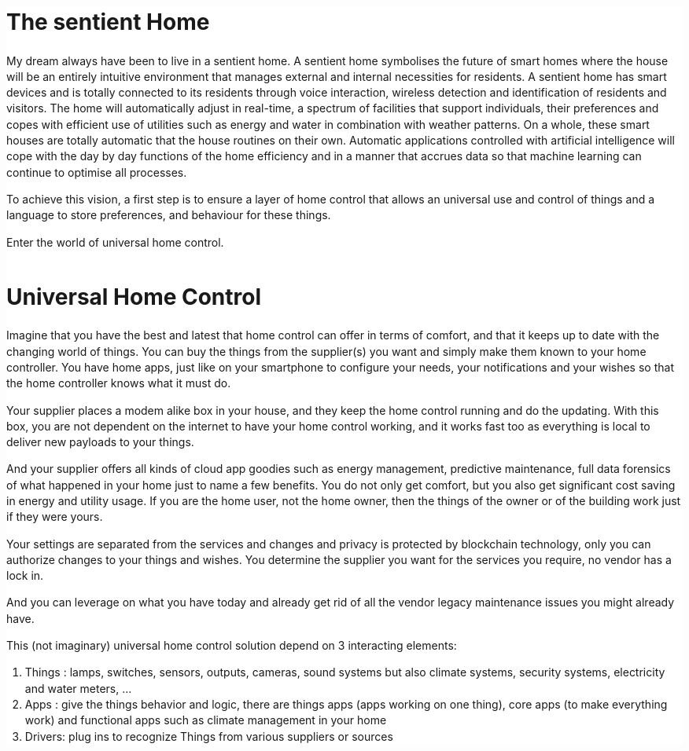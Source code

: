 

# The sentient Home

My dream always have been to live in a sentient home.  A sentient home symbolises the future of smart homes where the house will be an entirely intuitive environment 
that manages external and internal necessities for residents.  A sentient home has smart devices and is totally connected to its residents through voice interaction, 
wireless detection and identification of residents and visitors.   The home will automatically adjust in real-time, a spectrum of facilities that support individuals,
their preferences and copes with efficient use of utilities such as energy and water in combination with weather patterns.   On a whole, these smart houses are totally automatic that the house routines on their own.
Automatic applications controlled with artificial intelligence will cope with the day by day functions of the home efficiency and in a manner that accrues data so that machine learning can continue to 
optimise all processes.

To achieve this vision, a first step is to ensure a layer of home control that allows an universal use and control of things and a language to store preferences, and behaviour for these things.

Enter the world of universal home control.


# Universal Home Control

Imagine that you have the best and latest that home control can offer in terms of comfort, and that it keeps up to date with the changing world of things.
You can buy the things from the supplier(s) you want and simply make them known to your home controller.
You have home apps, just like on your smartphone to configure your needs, your notifications and your wishes so that the home controller knows what it must do.

Your supplier places a modem alike box in your house, and they keep the home control running and do the updating.
With this box, you are not dependent on the internet to have your home control working, and it works fast too as everything is local to deliver new payloads to your things.

And your supplier offers all kinds of cloud app goodies such as energy management, predictive maintenance, full data forensics of what happened in your home just to name a few benefits.
You do not only get comfort, but you also get significant cost saving in energy and utility usage.
If you are the home user, not the home owner, then the things of the owner or of the building work just if they were yours.

Your settings are separated from the services and changes and privacy is protected by blockchain technology, only you can authorize changes to your things and wishes.
You determine the supplier you want for the services you require, no vendor has a lock in.  

And you can leverage on what you have today and already get rid of all the vendor legacy maintenance issues you might already have.

This (not imaginary) universal home control solution depend on 3 interacting elements:
1. Things : lamps, switches, sensors, outputs, cameras, sound systems but also climate systems, security systems, electricity and water meters, ...
2. Apps   : give the things behavior and logic, there are things apps (apps working on one thing), core apps (to make everything work)  and functional apps such as climate management in your home
3. Drivers: plug ins to recognize Things from various suppliers or sources
